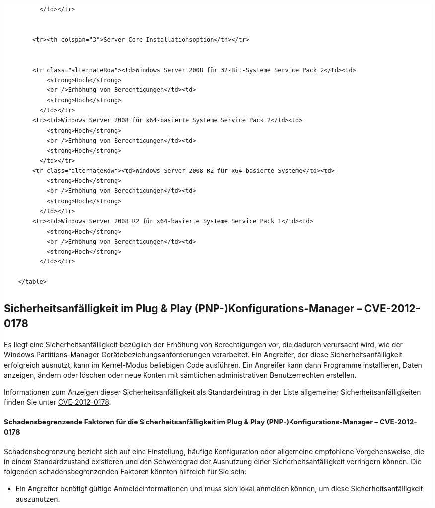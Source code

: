               </td></tr>
          
          
            <tr><th colspan="3">Server Core-Installationsoption</th></tr>
          
          
            <tr class="alternateRow"><td>Windows Server 2008 für 32-Bit-Systeme Service Pack 2</td><td>
                <strong>Hoch</strong>
                <br />Erhöhung von Berechtigungen</td><td>
                <strong>Hoch</strong>
              </td></tr>
            <tr><td>Windows Server 2008 für x64-basierte Systeme Service Pack 2</td><td>
                <strong>Hoch</strong>
                <br />Erhöhung von Berechtigungen</td><td>
                <strong>Hoch</strong>
              </td></tr>
            <tr class="alternateRow"><td>Windows Server 2008 R2 für x64-basierte Systeme</td><td>
                <strong>Hoch</strong>
                <br />Erhöhung von Berechtigungen</td><td>
                <strong>Hoch</strong>
              </td></tr>
            <tr><td>Windows Server 2008 R2 für x64-basierte Systeme Service Pack 1</td><td>
                <strong>Hoch</strong>
                <br />Erhöhung von Berechtigungen</td><td>
                <strong>Hoch</strong>
              </td></tr>
          
        </table>


## Sicherheitsanfälligkeit im Plug & Play (PNP-)Konfigurations-Manager – CVE-2012-0178

Es liegt eine Sicherheitsanfälligkeit bezüglich der Erhöhung von Berechtigungen vor, die dadurch verursacht wird, wie der Windows Partitions-Manager Gerätebeziehungsanforderungen verarbeitet. Ein Angreifer, der diese Sicherheitsanfälligkeit erfolgreich ausnutzt, kann im Kernel-Modus beliebigen Code ausführen. Ein Angreifer kann dann Programme installieren, Daten anzeigen, ändern oder löschen oder neue Konten mit sämtlichen administrativen Benutzerrechten erstellen.

Informationen zum Anzeigen dieser Sicherheitsanfälligkeit als Standardeintrag in der Liste allgemeiner Sicherheitsanfälligkeiten finden Sie unter [CVE-2012-0178](http://www.cve.mitre.org/cgi-bin/cvename.cgi?name=cve-2012-0178).

#### Schadensbegrenzende Faktoren für die Sicherheitsanfälligkeit im Plug & Play (PNP-)Konfigurations-Manager – CVE-2012-0178

Schadensbegrenzung bezieht sich auf eine Einstellung, häufige Konfiguration oder allgemeine empfohlene Vorgehensweise, die in einem Standardzustand existieren und den Schweregrad der Ausnutzung einer Sicherheitsanfälligkeit verringern können. Die folgenden schadensbegrenzenden Faktoren könnten hilfreich für Sie sein:

  - Ein Angreifer benötigt gültige Anmeldeinformationen und muss sich lokal anmelden können, um diese Sicherheitsanfälligkeit auszunutzen.
